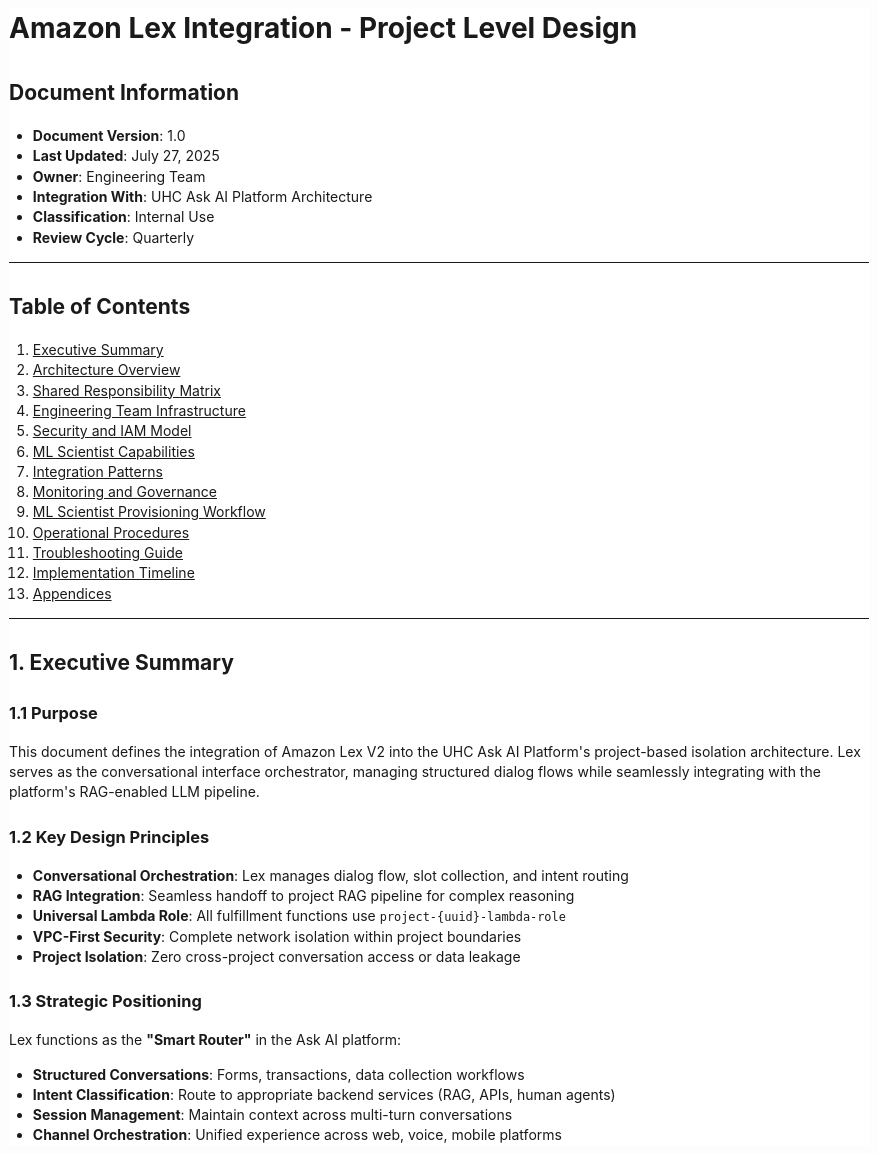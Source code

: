 # Amazon Lex Integration - Project Level Design

## Document Information
- **Document Version**: 1.0
- **Last Updated**: July 27, 2025
- **Owner**: Engineering Team
- **Integration With**: UHC Ask AI Platform Architecture
- **Classification**: Internal Use
- **Review Cycle**: Quarterly

---

## Table of Contents
1. [Executive Summary](#1-executive-summary)
2. [Architecture Overview](#2-architecture-overview)
3. [Shared Responsibility Matrix](#3-shared-responsibility-matrix)
4. [Engineering Team Infrastructure](#4-engineering-team-infrastructure)
5. [Security and IAM Model](#5-security-and-iam-model)
6. [ML Scientist Capabilities](#6-ml-scientist-capabilities)
7. [Integration Patterns](#7-integration-patterns)
8. [Monitoring and Governance](#8-monitoring-and-governance)
9. [ML Scientist Provisioning Workflow](#9-ml-scientist-provisioning-workflow)
10. [Operational Procedures](#10-operational-procedures)
11. [Troubleshooting Guide](#11-troubleshooting-guide)
12. [Implementation Timeline](#12-implementation-timeline)
13. [Appendices](#13-appendices)

---

## 1. Executive Summary

### 1.1 Purpose
This document defines the integration of Amazon Lex V2 into the UHC Ask AI Platform's project-based isolation architecture. Lex serves as the conversational interface orchestrator, managing structured dialog flows while seamlessly integrating with the platform's RAG-enabled LLM pipeline.

### 1.2 Key Design Principles
- **Conversational Orchestration**: Lex manages dialog flow, slot collection, and intent routing
- **RAG Integration**: Seamless handoff to project RAG pipeline for complex reasoning
- **Universal Lambda Role**: All fulfillment functions use `project-{uuid}-lambda-role`
- **VPC-First Security**: Complete network isolation within project boundaries
- **Project Isolation**: Zero cross-project conversation access or data leakage

### 1.3 Strategic Positioning
Lex functions as the **"Smart Router"** in the Ask AI platform:
- **Structured Conversations**: Forms, transactions, data collection workflows
- **Intent Classification**: Route to appropriate backend services (RAG, APIs, human agents)
- **Session Management**: Maintain context across multi-turn conversations
- **Channel Orchestration**: Unified experience across web, voice, mobile platforms
